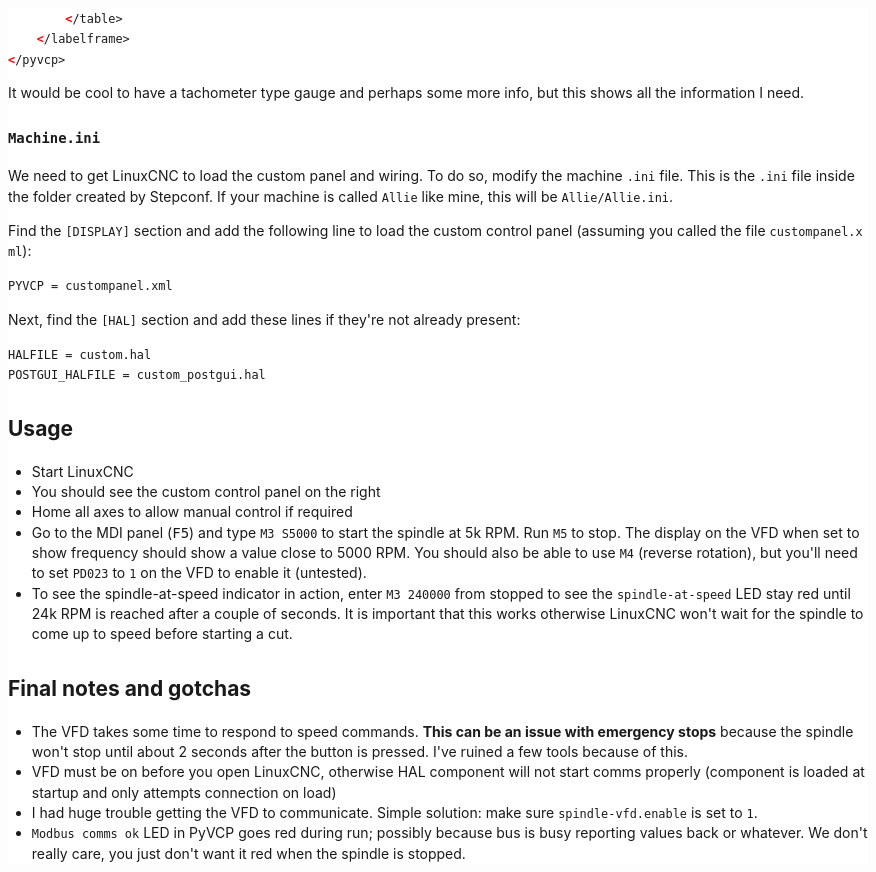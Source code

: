 ```xml
		</table>
	</labelframe>
</pyvcp>
```

It would be cool to have a tachometer type gauge and perhaps some more info, but this shows all the information I need.

### `Machine.ini`

We need to get LinuxCNC to load the custom panel and wiring. To do so, modify the machine `.ini` file. This is the `.ini` file inside the folder created by Stepconf. If your machine is called `Allie` like mine, this will be `Allie/Allie.ini`.

Find the `[DISPLAY]` section and add the following line to load the custom control panel (assuming you called the file `custompanel.xml`):

```
PYVCP = custompanel.xml
```

Next, find the `[HAL]` section and add these lines if they're not already present:

```
HALFILE = custom.hal
POSTGUI_HALFILE = custom_postgui.hal
```

## Usage

- Start LinuxCNC
- You should see the custom control panel on the right
- Home all axes to allow manual control if required
- Go to the MDI panel (<kbd>F5</kbd>) and type `M3 S5000` to start the spindle at 5k RPM. Run `M5` to stop. The display on the VFD when set to show frequency should show a value close to 5000 RPM. You should also be able to use `M4` (reverse rotation), but you'll need to set `PD023` to `1` on the VFD to enable it (untested).
- To see the spindle-at-speed indicator in action, enter `M3 240000` from stopped to see the `spindle-at-speed` LED stay red until 24k RPM is reached after a couple of seconds. It is important that this works otherwise LinuxCNC won't wait for the spindle to come up to speed before starting a cut.

## Final notes and gotchas

- The VFD takes some time to respond to speed commands. **This can be an issue with emergency stops** because the spindle won't stop until about 2 seconds after the button is pressed. I've ruined a few tools because of this.
- VFD must be on before you open LinuxCNC, otherwise HAL component will not start comms properly (component is loaded at startup and only attempts connection on load)
- I had huge trouble getting the VFD to communicate. Simple solution: make sure `spindle-vfd.enable` is set to `1`.
- `Modbus comms ok` LED in PyVCP goes red during run; possibly because bus is busy reporting values back or whatever. We don't really care, you just don't want it red when the spindle is stopped.

